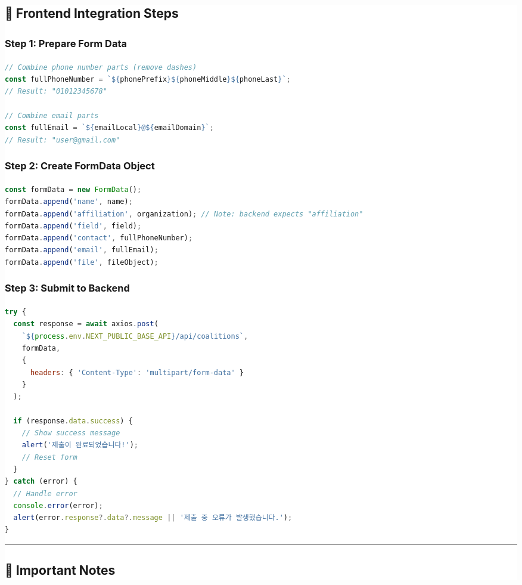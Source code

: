 
## 🎯 **Frontend Integration Steps**

### **Step 1: Prepare Form Data**
```javascript
// Combine phone number parts (remove dashes)
const fullPhoneNumber = `${phonePrefix}${phoneMiddle}${phoneLast}`; 
// Result: "01012345678"

// Combine email parts
const fullEmail = `${emailLocal}@${emailDomain}`;
// Result: "user@gmail.com"
```

### **Step 2: Create FormData Object**
```javascript
const formData = new FormData();
formData.append('name', name);
formData.append('affiliation', organization); // Note: backend expects "affiliation"
formData.append('field', field);
formData.append('contact', fullPhoneNumber);
formData.append('email', fullEmail);
formData.append('file', fileObject);
```

### **Step 3: Submit to Backend**
```javascript
try {
  const response = await axios.post(
    `${process.env.NEXT_PUBLIC_BASE_API}/api/coalitions`,
    formData,
    {
      headers: { 'Content-Type': 'multipart/form-data' }
    }
  );
  
  if (response.data.success) {
    // Show success message
    alert('제출이 완료되었습니다!');
    // Reset form
  }
} catch (error) {
  // Handle error
  console.error(error);
  alert(error.response?.data?.message || '제출 중 오류가 발생했습니다.');
}
```

---

## 📝 **Important Notes**
